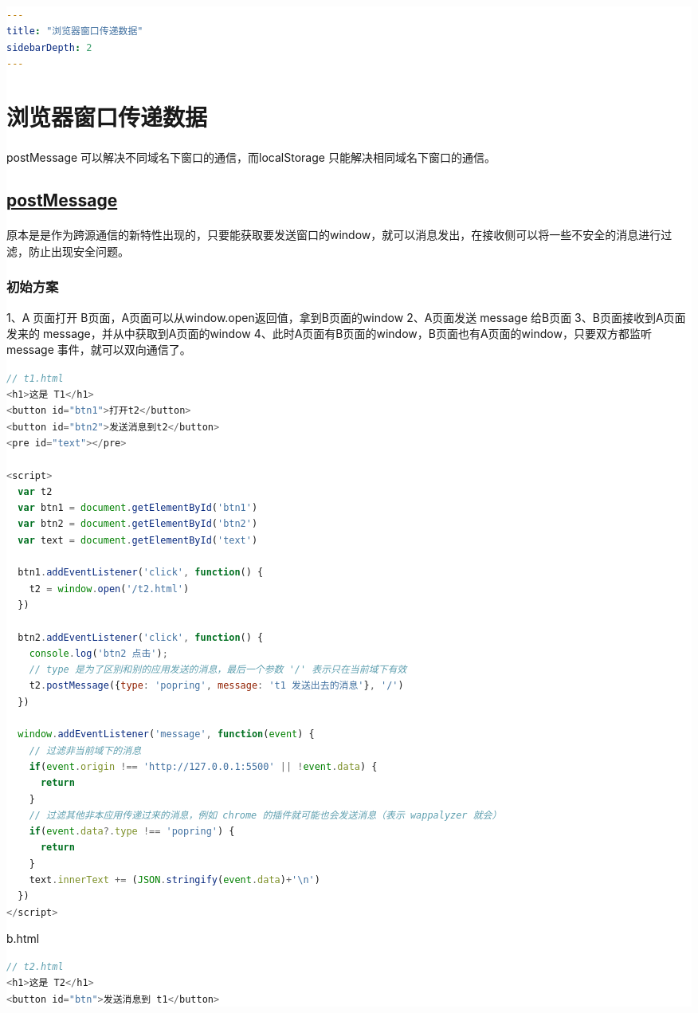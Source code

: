 ```yaml
---
title: "浏览器窗口传递数据"
sidebarDepth: 2
---
```


# 浏览器窗口传递数据

postMessage 可以解决不同域名下窗口的通信，而localStorage 只能解决相同域名下窗口的通信。

## [postMessage](https://developer.mozilla.org/zh-CN/docs/Web/API/Window/postMessage)

原本是是作为跨源通信的新特性出现的，只要能获取要发送窗口的window，就可以消息发出，在接收侧可以将一些不安全的消息进行过滤，防止出现安全问题。

### 初始方案

1、A 页面打开 B页面，A页面可以从window.open返回值，拿到B页面的window
2、A页面发送 message 给B页面
3、B页面接收到A页面发来的 message，并从中获取到A页面的window
4、此时A页面有B页面的window，B页面也有A页面的window，只要双方都监听 message 事件，就可以双向通信了。

```js
// t1.html
<h1>这是 T1</h1>
<button id="btn1">打开t2</button>
<button id="btn2">发送消息到t2</button>
<pre id="text"></pre>

<script>
  var t2
  var btn1 = document.getElementById('btn1')
  var btn2 = document.getElementById('btn2')
  var text = document.getElementById('text')

  btn1.addEventListener('click', function() {
    t2 = window.open('/t2.html')
  })

  btn2.addEventListener('click', function() {
    console.log('btn2 点击');
    // type 是为了区别和别的应用发送的消息，最后一个参数 '/' 表示只在当前域下有效
    t2.postMessage({type: 'popring', message: 't1 发送出去的消息'}, '/')
  })

  window.addEventListener('message', function(event) {
    // 过滤非当前域下的消息
    if(event.origin !== 'http://127.0.0.1:5500' || !event.data) {
      return
    }
    // 过滤其他非本应用传递过来的消息，例如 chrome 的插件就可能也会发送消息（表示 wappalyzer 就会）
    if(event.data?.type !== 'popring') {
      return
    }
    text.innerText += (JSON.stringify(event.data)+'\n')
  })
</script>
```
b.html
```js
// t2.html
<h1>这是 T2</h1>
<button id="btn">发送消息到 t1</button>
```